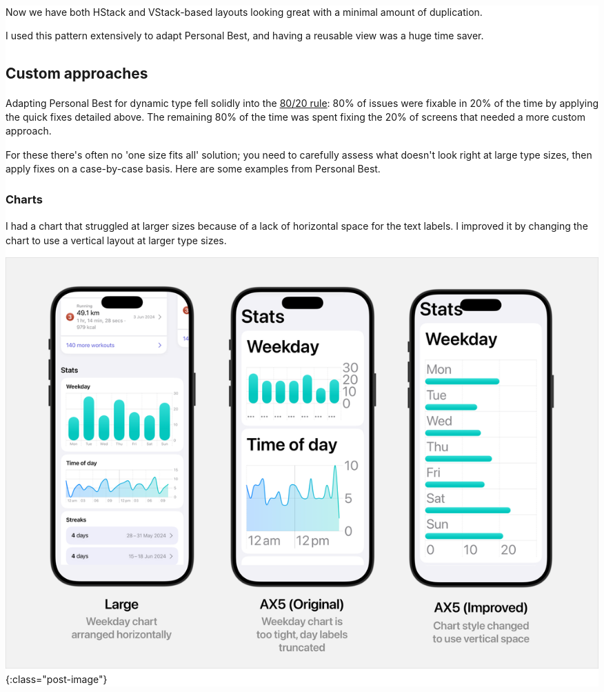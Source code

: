 Now we have both HStack and VStack-based layouts looking great with a minimal amount of duplication.

I used this pattern extensively to adapt Personal Best, and having a reusable view was a huge time saver.

## Custom approaches

Adapting Personal Best for dynamic type fell solidly into the [80/20 rule](https://en.wikipedia.org/wiki/Pareto_principle): 80% of issues were fixable in 20% of the time by applying the quick fixes detailed above. The remaining 80% of the time was spent fixing the 20% of screens that needed a more custom approach.

For these there's often no 'one size fits all' solution; you need to carefully assess what doesn't look right at large type sizes, then apply fixes on a case-by-case basis. Here are some examples from Personal Best.

### Charts

I had a chart that struggled at larger sizes because of a lack of horizontal space for the text labels. I improved it by changing the chart to use a vertical layout at larger type sizes.

![Before and after screenshots of the chart improvements](/assets/post-images/2025/05/weekday-chart.png){:class="post-image"}
